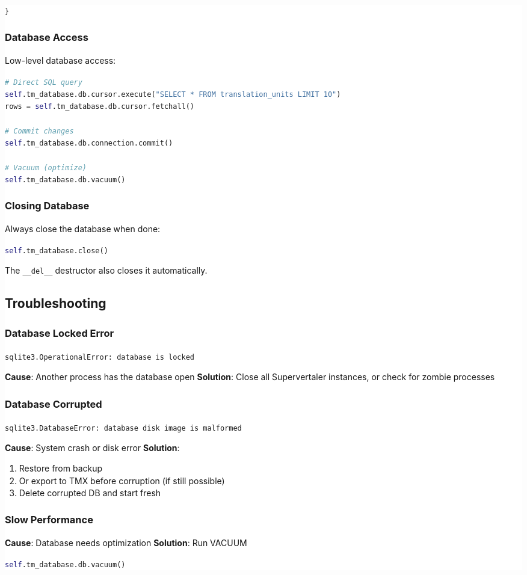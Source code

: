 ```python
}
```

### Database Access

Low-level database access:
```python
# Direct SQL query
self.tm_database.db.cursor.execute("SELECT * FROM translation_units LIMIT 10")
rows = self.tm_database.db.cursor.fetchall()

# Commit changes
self.tm_database.db.connection.commit()

# Vacuum (optimize)
self.tm_database.db.vacuum()
```

### Closing Database

Always close the database when done:
```python
self.tm_database.close()
```

The `__del__` destructor also closes it automatically.

## Troubleshooting

### Database Locked Error
```
sqlite3.OperationalError: database is locked
```

**Cause**: Another process has the database open
**Solution**: Close all Supervertaler instances, or check for zombie processes

### Database Corrupted
```
sqlite3.DatabaseError: database disk image is malformed
```

**Cause**: System crash or disk error
**Solution**: 
1. Restore from backup
2. Or export to TMX before corruption (if still possible)
3. Delete corrupted DB and start fresh

### Slow Performance
**Cause**: Database needs optimization
**Solution**: Run VACUUM
```python
self.tm_database.db.vacuum()
```
